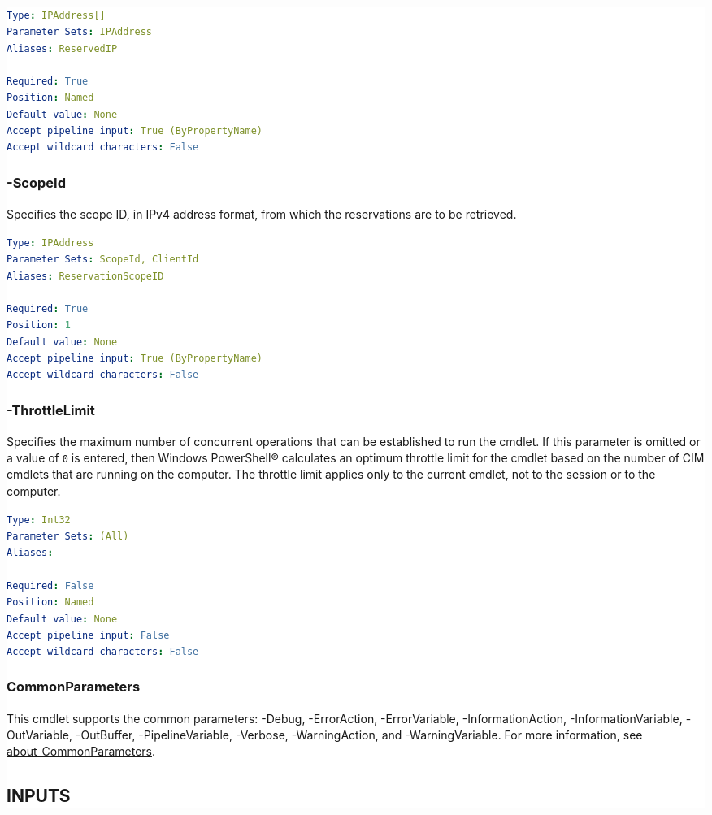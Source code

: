 ```yaml
Type: IPAddress[]
Parameter Sets: IPAddress
Aliases: ReservedIP

Required: True
Position: Named
Default value: None
Accept pipeline input: True (ByPropertyName)
Accept wildcard characters: False
```

### -ScopeId
Specifies the scope ID, in IPv4 address format, from which the reservations are to be retrieved.

```yaml
Type: IPAddress
Parameter Sets: ScopeId, ClientId
Aliases: ReservationScopeID

Required: True
Position: 1
Default value: None
Accept pipeline input: True (ByPropertyName)
Accept wildcard characters: False
```

### -ThrottleLimit
Specifies the maximum number of concurrent operations that can be established to run the cmdlet.
If this parameter is omitted or a value of `0` is entered, then Windows PowerShell® calculates an optimum throttle limit for the cmdlet based on the number of CIM cmdlets that are running on the computer.
The throttle limit applies only to the current cmdlet, not to the session or to the computer.

```yaml
Type: Int32
Parameter Sets: (All)
Aliases: 

Required: False
Position: Named
Default value: None
Accept pipeline input: False
Accept wildcard characters: False
```

### CommonParameters
This cmdlet supports the common parameters: -Debug, -ErrorAction, -ErrorVariable, -InformationAction, -InformationVariable, -OutVariable, -OutBuffer, -PipelineVariable, -Verbose, -WarningAction, and -WarningVariable. For more information, see [about_CommonParameters](https://go.microsoft.com/fwlink/?LinkID=113216).

## INPUTS
